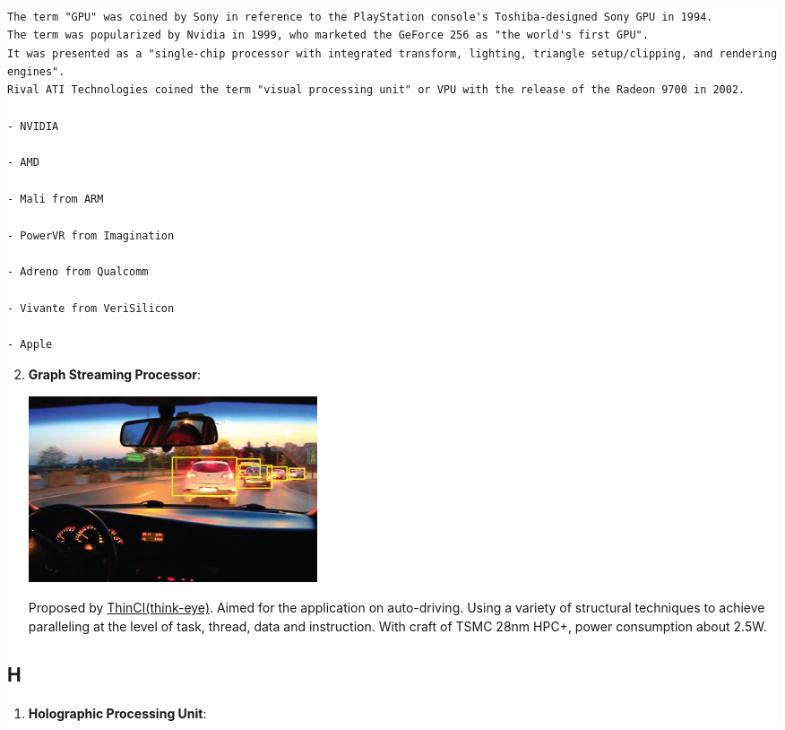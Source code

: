 	The term "GPU" was coined by Sony in reference to the PlayStation console's Toshiba-designed Sony GPU in 1994.
	The term was popularized by Nvidia in 1999, who marketed the GeForce 256 as "the world's first GPU".
	It was presented as a "single-chip processor with integrated transform, lighting, triangle setup/clipping, and rendering engines".
	Rival ATI Technologies coined the term "visual processing unit" or VPU with the release of the Radeon 9700 in 2002.

	- NVIDIA

	- AMD

	- Mali from ARM

	- PowerVR from Imagination

	- Adreno from Qualcomm

	- Vivante from VeriSilicon

	- Apple

2. **Graph Streaming Processor**:

	![thinci](./thinci.png)

	Proposed by [ThinCI(think-eye)](https://www.thinci.com/).
	Aimed for the application on auto-driving.
	Using a variety of structural techniques to achieve paralleling at the level of
	task, thread, data and instruction.
	With craft of TSMC 28nm HPC+, power consumption about 2.5W.

## H

1. **Holographic Processing Unit**:
